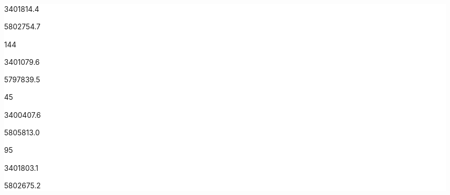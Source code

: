 3401814.4

</td>

<td style align="center">

5802754.7

</td>

<td style align="center">

144

</td>

<td style align="center">

3401079.6

</td>

<td style align="center">

5797839.5

</td>

</tr>

<tr>

<td style align="center">

45

</td>

<td style align="center">

3400407.6

</td>

<td style align="center">

5805813.0

</td>

<td style align="center">

95

</td>

<td style align="center">

3401803.1

</td>

<td style align="center">

5802675.2

